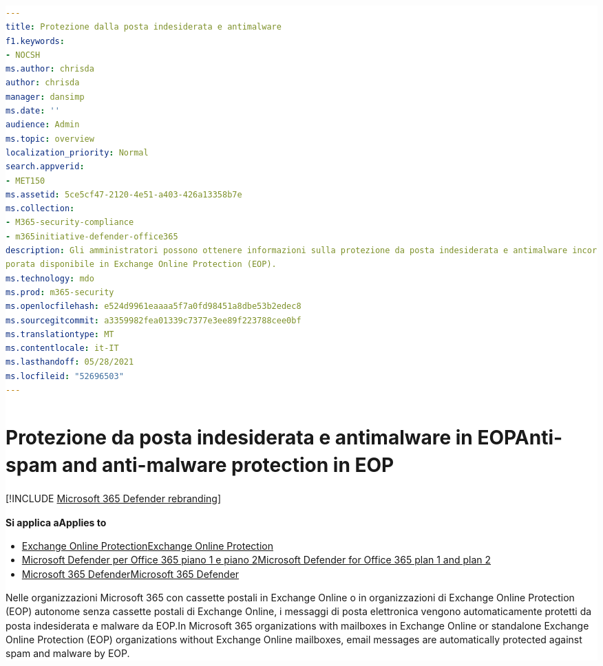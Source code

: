 ```yaml
---
title: Protezione dalla posta indesiderata e antimalware
f1.keywords:
- NOCSH
ms.author: chrisda
author: chrisda
manager: dansimp
ms.date: ''
audience: Admin
ms.topic: overview
localization_priority: Normal
search.appverid:
- MET150
ms.assetid: 5ce5cf47-2120-4e51-a403-426a13358b7e
ms.collection:
- M365-security-compliance
- m365initiative-defender-office365
description: Gli amministratori possono ottenere informazioni sulla protezione da posta indesiderata e antimalware incorporata disponibile in Exchange Online Protection (EOP).
ms.technology: mdo
ms.prod: m365-security
ms.openlocfilehash: e524d9961eaaaa5f7a0fd98451a8dbe53b2edec8
ms.sourcegitcommit: a3359982fea01339c7377e3ee89f223788cee0bf
ms.translationtype: MT
ms.contentlocale: it-IT
ms.lasthandoff: 05/28/2021
ms.locfileid: "52696503"
---
```

# <a name="anti-spam-and-anti-malware-protection-in-eop"></a><span data-ttu-id="942ae-103">Protezione da posta indesiderata e antimalware in EOP</span><span class="sxs-lookup"><span data-stu-id="942ae-103">Anti-spam and anti-malware protection in EOP</span></span>

[!INCLUDE [Microsoft 365 Defender rebranding](../includes/microsoft-defender-for-office.md)]

<span data-ttu-id="942ae-104">**Si applica a**</span><span class="sxs-lookup"><span data-stu-id="942ae-104">**Applies to**</span></span>
- [<span data-ttu-id="942ae-105">Exchange Online Protection</span><span class="sxs-lookup"><span data-stu-id="942ae-105">Exchange Online Protection</span></span>](exchange-online-protection-overview.md)
- [<span data-ttu-id="942ae-106">Microsoft Defender per Office 365 piano 1 e piano 2</span><span class="sxs-lookup"><span data-stu-id="942ae-106">Microsoft Defender for Office 365 plan 1 and plan 2</span></span>](defender-for-office-365.md)
- [<span data-ttu-id="942ae-107">Microsoft 365 Defender</span><span class="sxs-lookup"><span data-stu-id="942ae-107">Microsoft 365 Defender</span></span>](../defender/microsoft-365-defender.md)

<span data-ttu-id="942ae-108">Nelle organizzazioni Microsoft 365 con cassette postali in Exchange Online o in organizzazioni di Exchange Online Protection (EOP) autonome senza cassette postali di Exchange Online, i messaggi di posta elettronica vengono automaticamente protetti da posta indesiderata e malware da EOP.</span><span class="sxs-lookup"><span data-stu-id="942ae-108">In Microsoft 365 organizations with mailboxes in Exchange Online or standalone Exchange Online Protection (EOP) organizations without Exchange Online mailboxes, email messages are automatically protected against spam and malware by EOP.</span></span>
